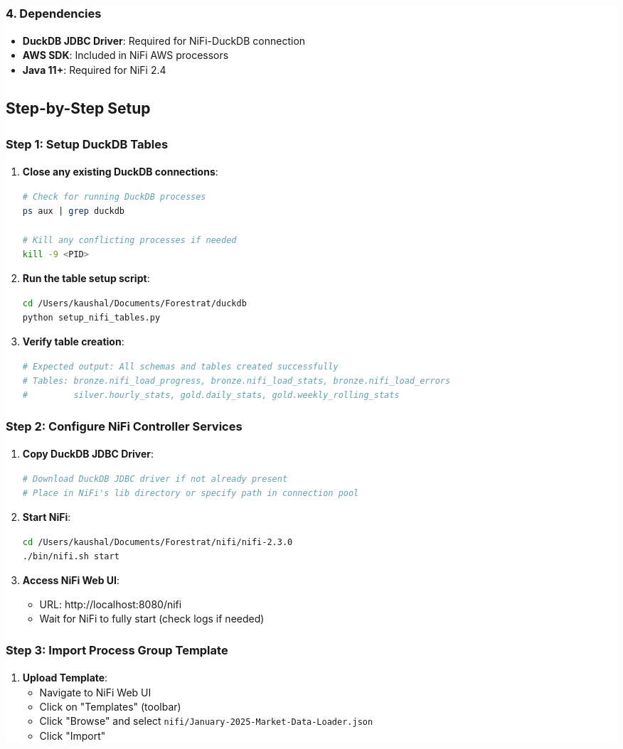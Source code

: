 ### 4. Dependencies
- **DuckDB JDBC Driver**: Required for NiFi-DuckDB connection
- **AWS SDK**: Included in NiFi AWS processors
- **Java 11+**: Required for NiFi 2.4

## Step-by-Step Setup

### Step 1: Setup DuckDB Tables

1. **Close any existing DuckDB connections**:
   ```bash
   # Check for running DuckDB processes
   ps aux | grep duckdb
   
   # Kill any conflicting processes if needed
   kill -9 <PID>
   ```

2. **Run the table setup script**:
   ```bash
   cd /Users/kaushal/Documents/Forestrat/duckdb
   python setup_nifi_tables.py
   ```

3. **Verify table creation**:
   ```bash
   # Expected output: All schemas and tables created successfully
   # Tables: bronze.nifi_load_progress, bronze.nifi_load_stats, bronze.nifi_load_errors
   #         silver.hourly_stats, gold.daily_stats, gold.weekly_rolling_stats
   ```

### Step 2: Configure NiFi Controller Services

1. **Copy DuckDB JDBC Driver**:
   ```bash
   # Download DuckDB JDBC driver if not already present
   # Place in NiFi's lib directory or specify path in connection pool
   ```

2. **Start NiFi**:
   ```bash
   cd /Users/kaushal/Documents/Forestrat/nifi/nifi-2.3.0
   ./bin/nifi.sh start
   ```

3. **Access NiFi Web UI**:
   - URL: http://localhost:8080/nifi
   - Wait for NiFi to fully start (check logs if needed)

### Step 3: Import Process Group Template

1. **Upload Template**:
   - Navigate to NiFi Web UI
   - Click on "Templates" (toolbar)
   - Click "Browse" and select `nifi/January-2025-Market-Data-Loader.json`
   - Click "Import"
